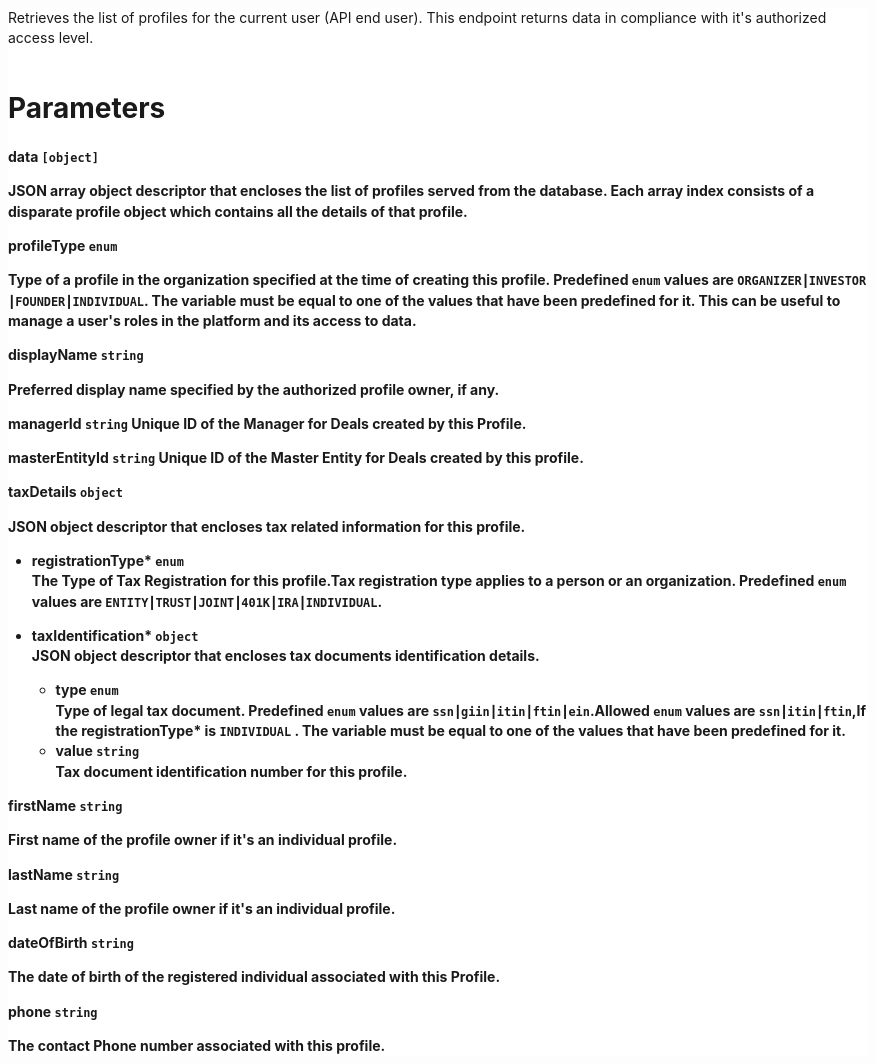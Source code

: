 Retrieves the list of profiles for the current user (API end user). This endpoint returns data in compliance with it's authorized access level.

# Parameters

<strong>data<strong> `[object]`

JSON array object descriptor that encloses the list of profiles served from the database. Each array index consists of a disparate profile object which contains all the details of that profile.


<strong> profileType</strong> `enum`

Type of a profile in the organization specified at the time of creating this profile. Predefined `enum` values are  `ORGANIZER┃INVESTOR┃FOUNDER┃INDIVIDUAL`. The variable must be equal to one of the values that have been predefined for it. This can be useful to manage a user's roles in the platform and its access to data.

<strong> displayName </strong> `string`

Preferred display name specified by the authorized profile owner, if any.

<strong>managerId<strong> `string`
Unique ID of the Manager for Deals created by this Profile.

<strong>masterEntityId<strong> `string`
Unique ID of the Master Entity for Deals created by this profile.

<strong> taxDetails </strong> `object`

JSON object descriptor that encloses tax related information for this profile.

  * <strong> registrationType*</strong> `enum` </br> The Type of Tax Registration for this profile.Tax registration type applies to a person or an organization. Predefined `enum` values are `ENTITY┃TRUST┃JOINT┃401K┃IRA┃INDIVIDUAL`. 

  * <strong> taxIdentification*</strong> `object` </br> JSON object descriptor that encloses tax documents identification details.
    * <strong> type</strong> `enum` </br> Type of legal tax document. Predefined `enum` values are `ssn┃giin┃itin┃ftin┃ein`.Allowed `enum` values are `ssn┃itin┃ftin`,If the <strong>registrationType*<strong>  is `INDIVIDUAL` . The variable must be equal to one of the values that have been predefined for it.
    * <strong> value</strong> `string` </br> Tax document identification number for this profile.

<strong> firstName</strong> `string` 

First name of the profile owner if it's an individual profile.

<strong> lastName</strong> `string` 

Last name of the profile owner if it's an individual profile.

<strong> dateOfBirth</strong> `string`

The date of birth of the registered individual associated with this Profile.

<strong> phone</strong> `string`

The contact Phone number associated with this profile.
